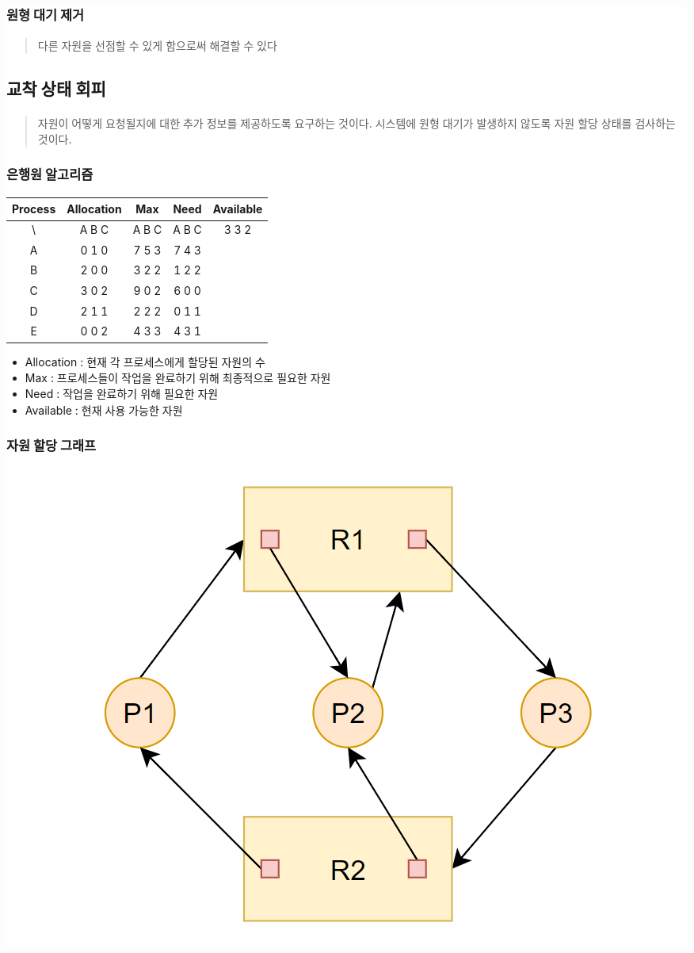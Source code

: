 ### 원형 대기 제거

> 다른 자원을 선점할 수 있게 함으로써 해결할 수 있다

## 교착 상태 회피

> 자원이 어떻게 요청될지에 대한 추가 정보를 제공하도록 요구하는 것이다.
> 시스템에 원형 대기가 발생하지 않도록 자원 할당 상태를 검사하는 것이다.

### 은행원 알고리즘

| Process | Allocation |  Max  | Need  | Available |
|:-------:|:----------:|:-----:|:-----:|:---------:|
|    \    |   A B C    | A B C | A B C |   3 3 2   |
|    A    |   0 1 0    | 7 5 3 | 7 4 3 ||
|    B    |   2 0 0    | 3 2 2 | 1 2 2 ||
|    C    |   3 0 2    | 9 0 2 | 6 0 0 ||
|    D    |   2 1 1    | 2 2 2 | 0 1 1 ||
|    E    |   0 0 2    | 4 3 3 | 4 3 1 ||

* Allocation : 현재 각 프로세스에게 할당된 자원의 수
* Max : 프로세스들이 작업을 완료하기 위해 최종적으로 필요한 자원
* Need : 작업을 완료하기 위해 필요한 자원
* Available : 현재 사용 가능한 자원

### 자원 할당 그래프

<div align="center">

<img src="../🔲%20Image%20🔲/리펙토링 이전의 이미지/img2/데드락- 자원할당그래프.png">